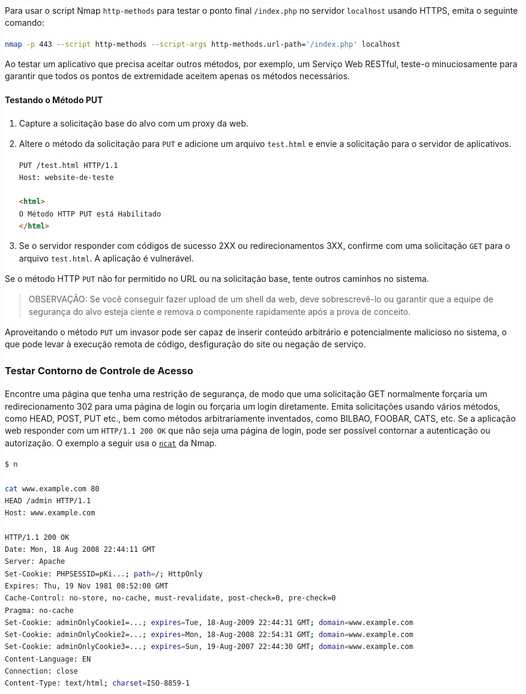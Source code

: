 Para usar o script Nmap `http-methods` para testar o ponto final `/index.php` no servidor `localhost` usando HTTPS, emita o seguinte comando:

```bash
nmap -p 443 --script http-methods --script-args http-methods.url-path='/index.php' localhost
```

Ao testar um aplicativo que precisa aceitar outros métodos, por exemplo, um Serviço Web RESTful, teste-o minuciosamente para garantir que todos os pontos de extremidade aceitem apenas os métodos necessários.

#### Testando o Método PUT

1. Capture a solicitação base do alvo com um proxy da web.
2. Altere o método da solicitação para `PUT` e adicione um arquivo `test.html` e envie a solicitação para o servidor de aplicativos.

   ```html
   PUT /test.html HTTP/1.1
   Host: website-de-teste

   <html>
   O Método HTTP PUT está Habilitado
   </html>
   ```

3. Se o servidor responder com códigos de sucesso 2XX ou redirecionamentos 3XX, confirme com uma solicitação `GET` para o arquivo `test.html`. A aplicação é vulnerável.

Se o método HTTP `PUT` não for permitido no URL ou na solicitação base, tente outros caminhos no sistema.

> OBSERVAÇÃO: Se você conseguir fazer upload de um shell da web, deve sobrescrevê-lo ou garantir que a equipe de segurança do alvo esteja ciente e remova o componente rapidamente após a prova de conceito.

Aproveitando o método `PUT` um invasor pode ser capaz de inserir conteúdo arbitrário e potencialmente malicioso no sistema, o que pode levar à execução remota de código, desfiguração do site ou negação de serviço.

### Testar Contorno de Controle de Acesso

Encontre uma página que tenha uma restrição de segurança, de modo que uma solicitação GET normalmente forçaria um redirecionamento 302 para uma página de login ou forçaria um login diretamente. Emita solicitações usando vários métodos, como HEAD, POST, PUT etc., bem como métodos arbitrariamente inventados, como BILBAO, FOOBAR, CATS, etc. Se a aplicação web responder com um `HTTP/1.1 200 OK` que não seja uma página de login, pode ser possível contornar a autenticação ou autorização. O exemplo a seguir usa o [`ncat`](https://nmap.org/ncat/) da Nmap.

```bash
$ n

cat www.example.com 80
HEAD /admin HTTP/1.1
Host: www.example.com

HTTP/1.1 200 OK
Date: Mon, 18 Aug 2008 22:44:11 GMT
Server: Apache
Set-Cookie: PHPSESSID=pKi...; path=/; HttpOnly
Expires: Thu, 19 Nov 1981 08:52:00 GMT
Cache-Control: no-store, no-cache, must-revalidate, post-check=0, pre-check=0
Pragma: no-cache
Set-Cookie: adminOnlyCookie1=...; expires=Tue, 18-Aug-2009 22:44:31 GMT; domain=www.example.com
Set-Cookie: adminOnlyCookie2=...; expires=Mon, 18-Aug-2008 22:54:31 GMT; domain=www.example.com
Set-Cookie: adminOnlyCookie3=...; expires=Sun, 19-Aug-2007 22:44:30 GMT; domain=www.example.com
Content-Language: EN
Connection: close
Content-Type: text/html; charset=ISO-8859-1
```